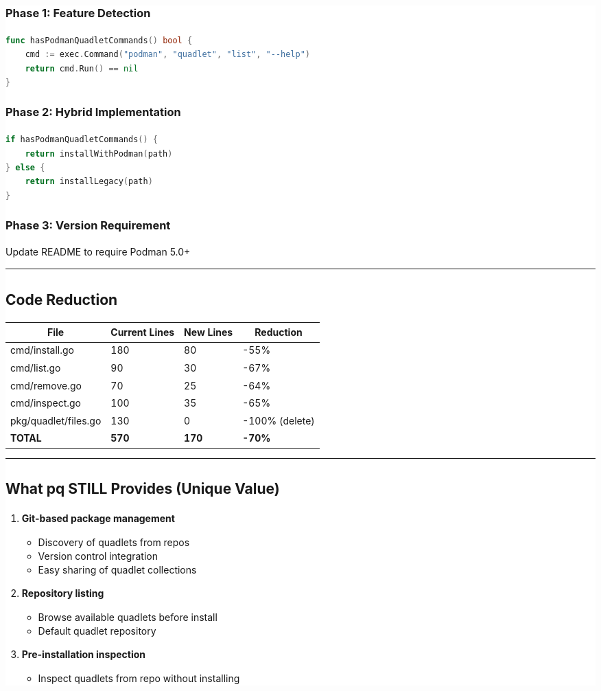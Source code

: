 ### Phase 1: Feature Detection
```go
func hasPodmanQuadletCommands() bool {
    cmd := exec.Command("podman", "quadlet", "list", "--help")
    return cmd.Run() == nil
}
```

### Phase 2: Hybrid Implementation
```go
if hasPodmanQuadletCommands() {
    return installWithPodman(path)
} else {
    return installLegacy(path)
}
```

### Phase 3: Version Requirement
Update README to require Podman 5.0+

---

## Code Reduction

| File | Current Lines | New Lines | Reduction |
|------|---------------|-----------|-----------|
| cmd/install.go | 180 | 80 | -55% |
| cmd/list.go | 90 | 30 | -67% |
| cmd/remove.go | 70 | 25 | -64% |
| cmd/inspect.go | 100 | 35 | -65% |
| pkg/quadlet/files.go | 130 | 0 | -100% (delete) |
| **TOTAL** | **570** | **170** | **-70%** |

---

## What pq STILL Provides (Unique Value)

1. **Git-based package management**
   - Discovery of quadlets from repos
   - Version control integration
   - Easy sharing of quadlet collections

2. **Repository listing**
   - Browse available quadlets before install
   - Default quadlet repository

3. **Pre-installation inspection**
   - Inspect quadlets from repo without installing
